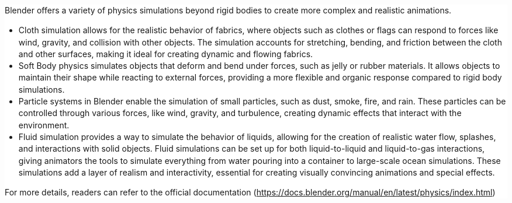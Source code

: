 Blender offers a variety of physics simulations beyond rigid bodies to create more complex and realistic animations. 
- Cloth simulation allows for the realistic behavior of fabrics, where objects such as clothes or flags can respond to forces like wind, gravity, and collision with other objects. The simulation accounts for stretching, bending, and friction between the cloth and other surfaces, making it ideal for creating dynamic and flowing fabrics. 
- Soft Body physics simulates objects that deform and bend under forces, such as jelly or rubber materials. It allows objects to maintain their shape while reacting to external forces, providing a more flexible and organic response compared to rigid body simulations.
- Particle systems in Blender enable the simulation of small particles, such as dust, smoke, fire, and rain. These particles can be controlled through various forces, like wind, gravity, and turbulence, creating dynamic effects that interact with the environment.
- Fluid simulation provides a way to simulate the behavior of liquids, allowing for the creation of realistic water flow, splashes, and interactions with solid objects. Fluid simulations can be set up for both liquid-to-liquid and liquid-to-gas interactions, giving animators the tools to simulate everything from water pouring into a container to large-scale ocean simulations. These simulations add a layer of realism and interactivity, essential for creating visually convincing animations and special effects.

For more details, readers can refer to the official documentation (https://docs.blender.org/manual/en/latest/physics/index.html)
